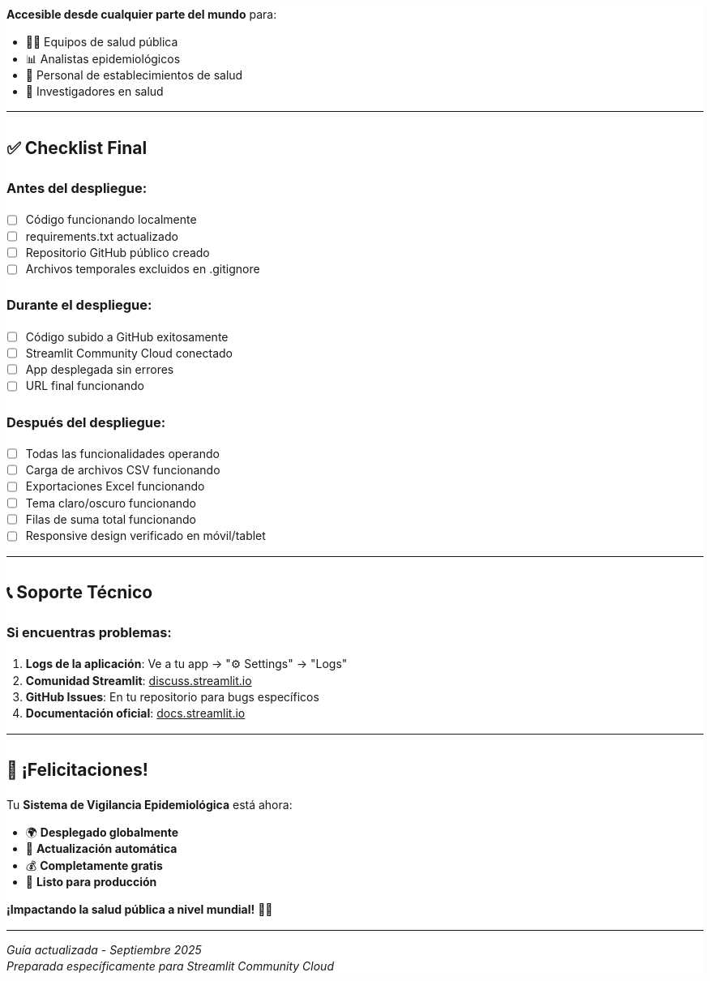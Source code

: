 **Accesible desde cualquier parte del mundo** para:
- 👩‍⚕️ Equipos de salud pública
- 📊 Analistas epidemiológicos  
- 🏥 Personal de establecimientos de salud
- 🔬 Investigadores en salud

---

## ✅ Checklist Final

### Antes del despliegue:
- [ ] Código funcionando localmente
- [ ] requirements.txt actualizado
- [ ] Repositorio GitHub público creado
- [ ] Archivos temporales excluidos en .gitignore

### Durante el despliegue:
- [ ] Código subido a GitHub exitosamente
- [ ] Streamlit Community Cloud conectado
- [ ] App desplegada sin errores
- [ ] URL final funcionando

### Después del despliegue:
- [ ] Todas las funcionalidades operando
- [ ] Carga de archivos CSV funcionando
- [ ] Exportaciones Excel funcionando  
- [ ] Tema claro/oscuro funcionando
- [ ] Filas de suma total funcionando
- [ ] Responsive design verificado en móvil/tablet

---

## 📞 Soporte Técnico

### Si encuentras problemas:

1. **Logs de la aplicación**: Ve a tu app → "⚙️ Settings" → "Logs"
2. **Comunidad Streamlit**: [discuss.streamlit.io](https://discuss.streamlit.io)
3. **GitHub Issues**: En tu repositorio para bugs específicos
4. **Documentación oficial**: [docs.streamlit.io](https://docs.streamlit.io)

---

## 🎯 ¡Felicitaciones!

Tu **Sistema de Vigilancia Epidemiológica** está ahora:
- 🌍 **Desplegado globalmente**
- 🔄 **Actualización automática**  
- 💰 **Completamente gratis**
- 🚀 **Listo para producción**

**¡Impactando la salud pública a nivel mundial!** 🏥✨

---

*Guía actualizada - Septiembre 2025*  
*Preparada específicamente para Streamlit Community Cloud*